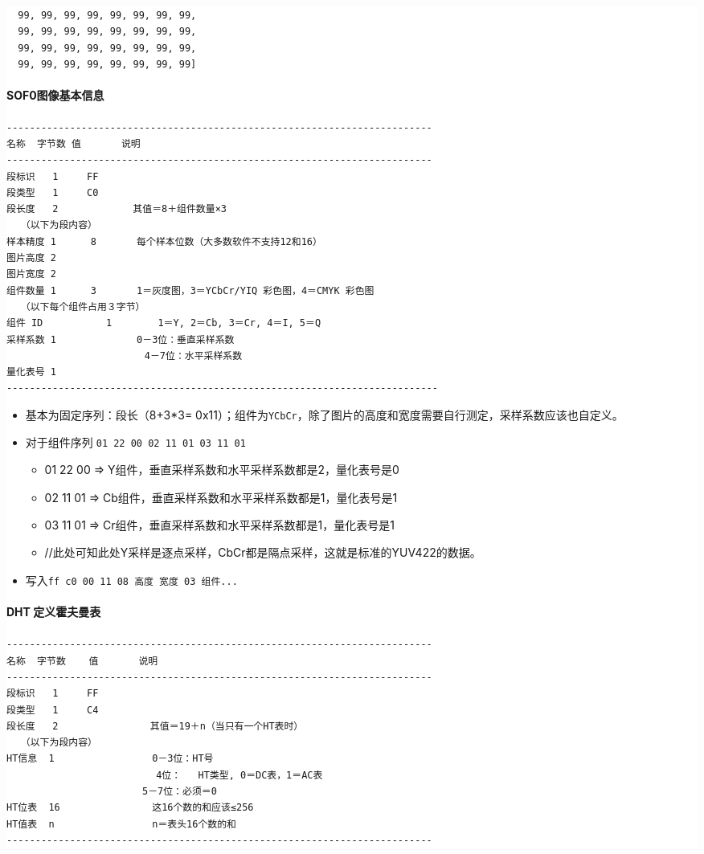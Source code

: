   ```
    99, 99, 99, 99, 99, 99, 99, 99,
    99, 99, 99, 99, 99, 99, 99, 99,
    99, 99, 99, 99, 99, 99, 99, 99,
    99, 99, 99, 99, 99, 99, 99, 99]
  ```



#### SOF0图像基本信息

```
--------------------------------------------------------------------------
名称  字节数 值       说明
--------------------------------------------------------------------------
段标识   1     FF
段类型   1     C0
段长度   2             其值＝8＋组件数量×3
　　（以下为段内容）
样本精度 1      8       每个样本位数（大多数软件不支持12和16）
图片高度 2
图片宽度 2
组件数量 1      3       1＝灰度图，3＝YCbCr/YIQ 彩色图，4＝CMYK 彩色图
　　（以下每个组件占用３字节）
组件 ID     		1        1＝Y, 2＝Cb, 3＝Cr, 4＝I, 5＝Q
采样系数 1              0－3位：垂直采样系数
                        4－7位：水平采样系数
量化表号 1
---------------------------------------------------------------------------
```



* 基本为固定序列：段长（8+3*3= 0x11）；组件为`YCbCr`，除了图片的高度和宽度需要自行测定，采样系数应该也自定义。

* 对于组件序列 `01 22 00 02 11 01 03 11 01`

  * 01 22 00 => Y组件，垂直采样系数和水平采样系数都是2，量化表号是0
  * 02 11 01 => Cb组件，垂直采样系数和水平采样系数都是1，量化表号是1
  * 03 11 01 => Cr组件，垂直采样系数和水平采样系数都是1，量化表号是1

  * //此处可知此处Y采样是逐点采样，CbCr都是隔点采样，这就是标准的YUV422的数据。

* 写入`ff c0 00 11 08 高度 宽度 03 组件... `

#### DHT 定义霍夫曼表

```
--------------------------------------------------------------------------
名称  字节数    值       说明
--------------------------------------------------------------------------
段标识   1     FF
段类型   1     C4
段长度   2                其值＝19＋n（当只有一个HT表时）
　　（以下为段内容）
HT信息  1                 0－3位：HT号
                          4位：   HT类型, 0＝DC表，1＝AC表
　　　　　　　　　　       5－7位：必须＝0
HT位表  16                这16个数的和应该≤256
HT值表  n                 n＝表头16个数的和
--------------------------------------------------------------------------
```
